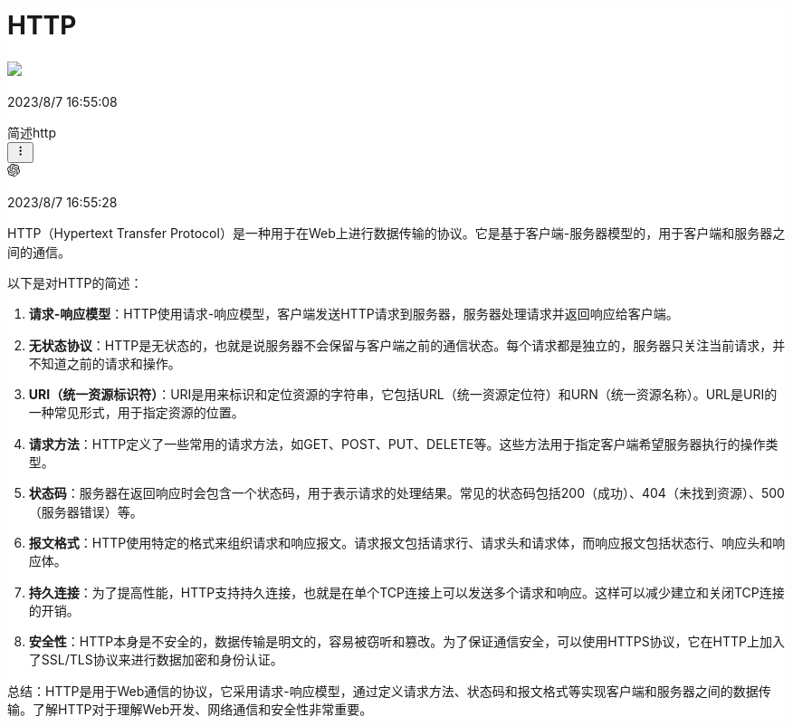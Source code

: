 # HTTP

<div  class="gpt_html_div">
    <div id="scrollRef" class="h-full overflow-hidden overflow-y-auto">
        <div id="image-wrapper" class="w-full max-w-screen-xl m-auto dark:bg-[#101014] p-4">

<div class="flex w-full mb-6 overflow-hidden flex-row-reverse"><div class="flex items-center justify-center flex-shrink-0 h-8 overflow-hidden rounded-full basis-8 ml-2"><span class="n-avatar" style="--n-font-size:14px; --n-border:none; --n-border-radius:3px; --n-color:rgba(204, 204, 204, 1); --n-color-modal:rgba(204, 204, 204, 1); --n-color-popover:rgba(204, 204, 204, 1); --n-bezier:cubic-bezier(0.4, 0, 0.2, 1); --n-merged-size:var(--n-avatar-size-override, 34px);"><img loading="eager" src="http://lingdu990130556.gitee.io/vuepress-lingdu-v2/img/logo.png" data-image-src="http://lingdu990130556.gitee.io/vuepress-lingdu-v2/img/logo.png"></span></div><div class="overflow-hidden text-sm items-end"><p class="text-xs text-[#b4bbc4] text-right">2023/8/7 16:55:08</p><div class="flex items-end gap-1 mt-2 flex-row-reverse"><div class="text-black text-wrap min-w-[20px] rounded-md px-3 py-2 bg-[#d2f9d1] dark:bg-[#a1dc95]"><div class="leading-relaxed break-words"><div class="whitespace-pre-wrap">简述http</div></div></div><div class="flex flex-col"><button class="transition text-neutral-300 hover:text-neutral-800 dark:hover:text-neutral-200"><svg xmlns="http://www.w3.org/2000/svg" xmlns:xlink="http://www.w3.org/1999/xlink" aria-hidden="true" role="img" class=" iconify iconify--ri" width="1em" height="1em" viewBox="0 0 24 24"><path fill="currentColor" d="M12 3c-1.1 0-2 .9-2 2s.9 2 2 2s2-.9 2-2s-.9-2-2-2Zm0 14c-1.1 0-2 .9-2 2s.9 2 2 2s2-.9 2-2s-.9-2-2-2Zm0-7c-1.1 0-2 .9-2 2s.9 2 2 2s2-.9 2-2s-.9-2-2-2Z"></path></svg></button></div></div></div></div>

<div class="flex w-full mb-6 overflow-hidden"><div class="flex items-center justify-center flex-shrink-0 h-8 overflow-hidden rounded-full basis-8 mr-2"><span class="text-[28px] dark:text-white"><svg xmlns="http://www.w3.org/2000/svg" viewBox="0 0 32 32" aria-hidden="true" width="1em" height="1em"><path d="M29.71,13.09A8.09,8.09,0,0,0,20.34,2.68a8.08,8.08,0,0,0-13.7,2.9A8.08,8.08,0,0,0,2.3,18.9,8,8,0,0,0,3,25.45a8.08,8.08,0,0,0,8.69,3.87,8,8,0,0,0,6,2.68,8.09,8.09,0,0,0,7.7-5.61,8,8,0,0,0,5.33-3.86A8.09,8.09,0,0,0,29.71,13.09Zm-12,16.82a6,6,0,0,1-3.84-1.39l.19-.11,6.37-3.68a1,1,0,0,0,.53-.91v-9l2.69,1.56a.08.08,0,0,1,.05.07v7.44A6,6,0,0,1,17.68,29.91ZM4.8,24.41a6,6,0,0,1-.71-4l.19.11,6.37,3.68a1,1,0,0,0,1,0l7.79-4.49V22.8a.09.09,0,0,1,0,.08L13,26.6A6,6,0,0,1,4.8,24.41ZM3.12,10.53A6,6,0,0,1,6.28,7.9v7.57a1,1,0,0,0,.51.9l7.75,4.47L11.85,22.4a.14.14,0,0,1-.09,0L5.32,18.68a6,6,0,0,1-2.2-8.18Zm22.13,5.14-7.78-4.52L20.16,9.6a.08.08,0,0,1,.09,0l6.44,3.72a6,6,0,0,1-.9,10.81V16.56A1.06,1.06,0,0,0,25.25,15.67Zm2.68-4-.19-.12-6.36-3.7a1,1,0,0,0-1.05,0l-7.78,4.49V9.2a.09.09,0,0,1,0-.09L19,5.4a6,6,0,0,1,8.91,6.21ZM11.08,17.15,8.38,15.6a.14.14,0,0,1-.05-.08V8.1a6,6,0,0,1,9.84-4.61L18,3.6,11.61,7.28a1,1,0,0,0-.53.91ZM12.54,14,16,12l3.47,2v4L16,20l-3.47-2Z" fill="currentColor"></path></svg></span></div><div class="overflow-hidden text-sm items-start"><p class="text-xs text-[#b4bbc4] text-left">2023/8/7 16:55:28</p><div class="flex items-end gap-1 mt-2 flex-row"><div class="text-black text-wrap min-w-[20px] rounded-md px-3 py-2 bg-[#f4f6f8] dark:bg-[#1e1e20]"><div class="leading-relaxed break-words"><div class="markdown-body"><p>HTTP（Hypertext Transfer Protocol）是一种用于在Web上进行数据传输的协议。它是基于客户端-服务器模型的，用于客户端和服务器之间的通信。</p>
<p>以下是对HTTP的简述：</p>
<ol>
<li>
<p><strong>请求-响应模型</strong>：HTTP使用请求-响应模型，客户端发送HTTP请求到服务器，服务器处理请求并返回响应给客户端。</p>
</li>
<li>
<p><strong>无状态协议</strong>：HTTP是无状态的，也就是说服务器不会保留与客户端之前的通信状态。每个请求都是独立的，服务器只关注当前请求，并不知道之前的请求和操作。</p>
</li>
<li>
<p><strong>URI（统一资源标识符）</strong>：URI是用来标识和定位资源的字符串，它包括URL（统一资源定位符）和URN（统一资源名称）。URL是URI的一种常见形式，用于指定资源的位置。</p>
</li>
<li>
<p><strong>请求方法</strong>：HTTP定义了一些常用的请求方法，如GET、POST、PUT、DELETE等。这些方法用于指定客户端希望服务器执行的操作类型。</p>
</li>
<li>
<p><strong>状态码</strong>：服务器在返回响应时会包含一个状态码，用于表示请求的处理结果。常见的状态码包括200（成功）、404（未找到资源）、500（服务器错误）等。</p>
</li>
<li>
<p><strong>报文格式</strong>：HTTP使用特定的格式来组织请求和响应报文。请求报文包括请求行、请求头和请求体，而响应报文包括状态行、响应头和响应体。</p>
</li>
<li>
<p><strong>持久连接</strong>：为了提高性能，HTTP支持持久连接，也就是在单个TCP连接上可以发送多个请求和响应。这样可以减少建立和关闭TCP连接的开销。</p>
</li>
<li>
<p><strong>安全性</strong>：HTTP本身是不安全的，数据传输是明文的，容易被窃听和篡改。为了保证通信安全，可以使用HTTPS协议，它在HTTP上加入了SSL/TLS协议来进行数据加密和身份认证。</p>
</li>
</ol>
<p>总结：HTTP是用于Web通信的协议，它采用请求-响应模型，通过定义请求方法、状态码和报文格式等实现客户端和服务器之间的数据传输。了解HTTP对于理解Web开发、网络通信和安全性非常重要。</p>